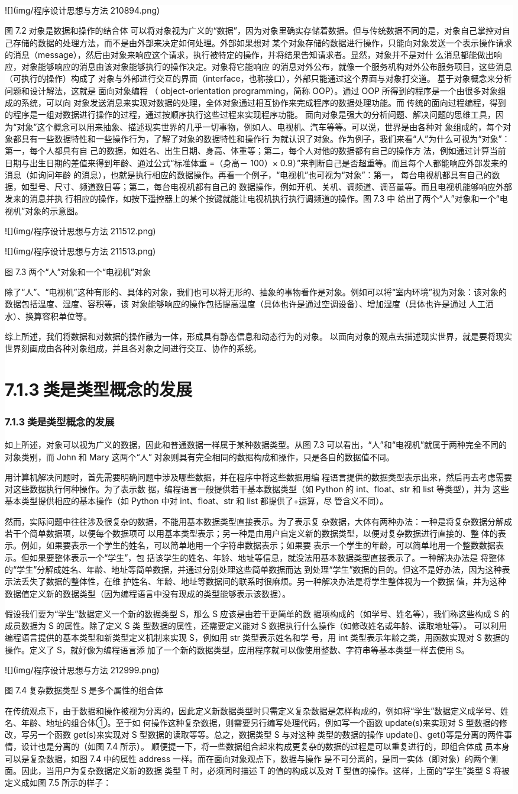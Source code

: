 ![](img/程序设计思想与方法 210894.png)

图 7.2 对象是数据和操作的结合体 可以将对象视为广义的“数据”，因为对象里确实存储着数据。但与传统数据不同的是，对象自己掌控对自己存储的数据的处理方法，而不是由外部来决定如何处理。外部如果想对 某个对象存储的数据进行操作，只能向对象发送一个表示操作请求的消息（message），然后由对象来响应这个请求，执行被特定的操作，并将结果告知请求者。显然，对象并不是对什 么消息都能做出响应，对象能够响应的消息由该对象能够执行的操作决定。对象将它能响应 的消息对外公布，就像一个服务机构对外公布服务项目，这些消息（可执行的操作）构成了 对象与外部进行交互的界面（interface，也称接口），外部只能通过这个界面与对象打交道。 基于对象概念来分析问题和设计解法，这就是 面向对象编程 （ object-orientation programming，简称 OOP）。通过 OOP 所得到的程序是一个由很多对象组成的系统，可以向 对象发送消息来实现对数据的处理，全体对象通过相互协作来完成程序的数据处理功能。而 传统的面向过程编程，得到的程序是一组对数据进行操作的过程，通过按顺序执行这些过程来实现程序功能。 面向对象是强大的分析问题、解决问题的思维工具，因为“对象”这个概念可以用来抽象、描述现实世界的几乎一切事物，例如人、电视机、汽车等等。可以说，世界是由各种对 象组成的，每个对象都具有一些数据特性和一些操作行为，了解了对象的数据特性和操作行 为就认识了对象。作为例子，我们来看“人”为什么可视为“对象”：第一，每个人都具有自 己的数据，如姓名、出生日期、身高、体重等；第二，每个人对他的数据都有自己的操作方 法，例如通过计算当前日期与出生日期的差值来得到年龄、通过公式“标准体重 =（身高－ 100）× 0.9）”来判断自己是否超重等。而且每个人都能响应外部发来的消息（如询问年龄 的消息），也就是执行相应的数据操作。再看一个例子，“电视机”也可视为“对象”：第一， 每台电视机都具有自己的数据，如型号、尺寸、频道数目等；第二，每台电视机都有自己的 数据操作，例如开机、关机、调频道、调音量等。而且电视机能够响应外部发来的消息并执 行相应的操作，如按下遥控器上的某个按键就能让电视机执行执行调频道的操作。图 7.3 中 给出了两个“人”对象和一个“电视机”对象的示意图。

![](img/程序设计思想与方法 211512.png)

![](img/程序设计思想与方法 211513.png)

图 7.3 两个“人”对象和一个“电视机”对象

除了“人”、“电视机”这种有形的、具体的对象，我们也可以将无形的、抽象的事物看作是对象。例如可以将“室内环境”视为对象：该对象的数据包括温度、湿度、容积等，该 对象能够响应的操作包括提高温度（具体也许是通过空调设备）、增加湿度（具体也许是通过 人工洒水）、换算容积单位等。

综上所述，我们将数据和对数据的操作融为一体，形成具有静态信息和动态行为的对象。 以面向对象的观点去描述现实世界，就是要将现实世界刻画成由各种对象组成，并且各对象之间进行交互、协作的系统。

# 7.1.3 类是类型概念的发展

### 7.1.3 类是类型概念的发展

如上所述，对象可以视为广义的数据，因此和普通数据一样属于某种数据类型。从图 7.3 可以看出，“人”和“电视机”就属于两种完全不同的对象类别，而 John 和 Mary 这两个“人” 对象则具有完全相同的数据构成和操作，只是各自的数据值不同。

用计算机解决问题时，首先需要明确问题中涉及哪些数据，并在程序中将这些数据用编 程语言提供的数据类型表示出来，然后再去考虑需要对这些数据执行何种操作。为了表示数 据，编程语言一般提供若干基本数据类型（如 Python 的 int、float、str 和 list 等类型），并为 这些基本类型提供相应的基本操作（如 Python 中对 int、float、str 和 list 都提供了+运算，尽 管含义不同）。

然而，实际问题中往往涉及很复杂的数据，不能用基本数据类型直接表示。为了表示复 杂数据，大体有两种办法：一种是将复杂数据分解成若干个简单数据项，以便每个数据项可 以用基本类型表示；另一种是由用户自定义新的数据类型，以便对复杂数据进行直接的、整 体的表示。例如，如果要表示一个学生的姓名，可以简单地用一个字符串数据表示；如果要 表示一个学生的年龄，可以简单地用一个整数数据表示。但如果要整体表示一个“学生”，包 括该学生的姓名、年龄、地址等信息，就没法用基本数据类型直接表示了。一种解决办法是 将整体的“学生”分解成姓名、年龄、地址等简单数据，并通过分别处理这些简单数据而达 到处理“学生”数据的目的。但这不是好办法，因为这种表示法丢失了数据的整体性，在维 护姓名、年龄、地址等数据间的联系时很麻烦。另一种解决办法是将学生整体视为一个数据 值，并为这种数据值定义新的数据类型（因为编程语言中没有现成的类型能够表示该数据）。

假设我们要为“学生”数据定义一个新的数据类型 S，那么 S 应该是由若干更简单的数 据项构成的（如学号、姓名等），我们称这些构成 S 的成员数据为 S 的属性。除了定义 S 类 型数据的属性，还需要定义能对 S 数据执行什么操作（如修改姓名或年龄、读取地址等）。 可以利用编程语言提供的基本类型和新类型定义机制来实现 S，例如用 str 类型表示姓名和学 号，用 int 类型表示年龄之类，用函数实现对 S 数据的操作。定义了 S，就好像为编程语言添 加了一个新的数据类型，应用程序就可以像使用整数、字符串等基本类型一样去使用 S。

![](img/程序设计思想与方法 212999.png)

图 7.4 复杂数据类型 S 是多个属性的组合体

在传统观点下，由于数据和操作被视为分离的，因此定义新数据类型时只需定义复杂数据是怎样构成的，例如将“学生”数据定义成学号、姓名、年龄、地址的组合体①。至于如 何操作这种复杂数据，则需要另行编写处理代码，例如写一个函数 update(s)来实现对 S 型数据的修改，写另一个函数 get(s)来实现对 S 型数据的读取等等。总之，数据类型 S 与对这种 类型的数据的操作 update()、get()等是分离的两件事情，设计也是分离的（如图 7.4 所示）。 顺便提一下，将一些数据组合起来构成更复杂的数据的过程是可以重复进行的，即组合体成 员本身可以是复杂数据，如图 7.4 中的属性 address 一样。而在面向对象观点下，数据与操作 是不可分离的，是同一实体（即对象）的两个侧面。因此，当用户为复杂数据定义新的数据 类型 T 时，必须同时描述 T 的值的构成以及对 T 型值的操作。这样，上面的“学生”类型 S 将被定义成如图 7.5 所示的样子：
